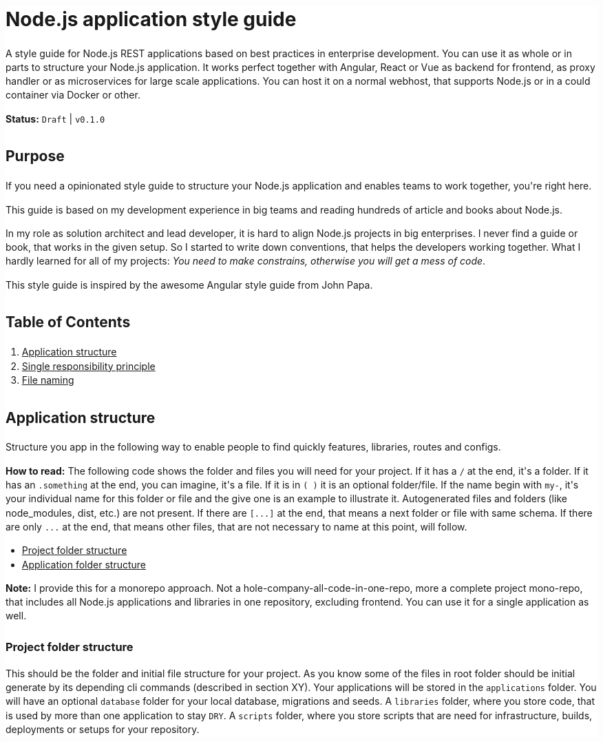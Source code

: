 # Node.js application style guide

A style guide for Node.js REST applications based on best practices in enterprise development. You can use it as whole or in parts to structure your Node.js application. It works perfect together with Angular, React or Vue as backend for frontend, as proxy handler or as microservices for large scale applications. You can host it on a normal webhost, that supports Node.js or in a could container via Docker or other.

**Status:**  `Draft` | `v0.1.0`


## Purpose
If you need a opinionated style guide to structure your Node.js application and enables teams to work together, you're right here.

This guide is based on my development experience in big teams and reading hundreds of article and books about Node.js. 

In my role as solution architect and lead developer, it is hard to align Node.js projects in big enterprises. I never find a guide or book, that works in the given setup. So I started to write down conventions, that helps the developers working together. What I hardly learned for all of my projects: *You need to make constrains, otherwise you will get a mess of code*.

This style guide is inspired by the awesome Angular style guide from John Papa.

## Table of Contents

1. [Application structure](#application-structure)
1. [Single responsibility principle](#single-responsibility-principle)
1. [File naming](#file-naming)
  

## Application structure
Structure you app in the following way to enable people to find quickly features, libraries, routes and configs.

**How to read:** The following code shows the folder and files you will need for your project. If it has a `/` at the end, it's a folder. If it has an `.something` at the end, you can imagine, it's a file. If it is in `( )` it is an optional folder/file. If the name begin with `my-`, it's your individual name for this folder or file and the give one is an example to illustrate it. Autogenerated files and folders (like node_modules, dist, etc.) are not present. If there are `[...]` at the end, that means a next folder or file with same schema. If there are only `...` at the end, that means other files, that are not necessary to name at this point, will follow.

* [Project folder structure](#project-folder-structure)
* [Application folder structure](#application-folder-structure)

**Note:** I provide this for a monorepo approach. Not a hole-company-all-code-in-one-repo, more a complete project mono-repo, that includes all Node.js applications and libraries in one repository, excluding frontend. You can use it for a single application as well.

### Project folder structure
This should be the folder and initial file structure for your project. As you know some of the files in root folder should be initial generate by its depending cli commands (described in section XY). Your applications will be stored in the `applications` folder. You will have an optional `database` folder for your local database, migrations and seeds. A `libraries` folder, where you store code, that is used by more than one application to stay `DRY`. A `scripts` folder, where you store scripts that are need for infrastructure, builds, deployments or setups for your repository.
